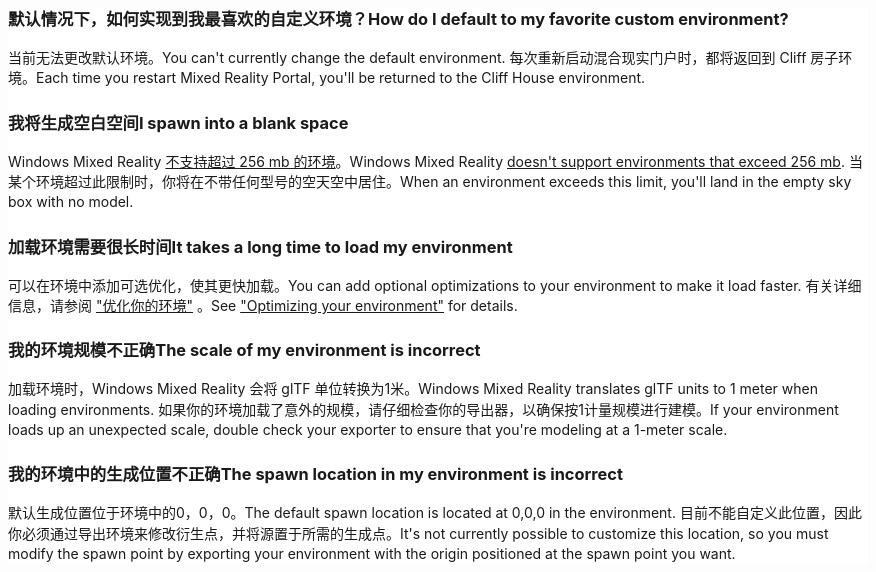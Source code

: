 ### <a name="how-do-i-default-to-my-favorite-custom-environment"></a><span data-ttu-id="bf97a-193">默认情况下，如何实现到我最喜欢的自定义环境？</span><span class="sxs-lookup"><span data-stu-id="bf97a-193">How do I default to my favorite custom environment?</span></span>

<span data-ttu-id="bf97a-194">当前无法更改默认环境。</span><span class="sxs-lookup"><span data-stu-id="bf97a-194">You can't currently change the default environment.</span></span> <span data-ttu-id="bf97a-195">每次重新启动混合现实门户时，都将返回到 Cliff 房子环境。</span><span class="sxs-lookup"><span data-stu-id="bf97a-195">Each time you restart Mixed Reality Portal, you'll be returned to the Cliff House environment.</span></span> 

### <a name="i-spawn-into-a-blank-space"></a><span data-ttu-id="bf97a-196">我将生成空白空间</span><span class="sxs-lookup"><span data-stu-id="bf97a-196">I spawn into a blank space</span></span>

<span data-ttu-id="bf97a-197">Windows Mixed Reality [不支持超过 256 mb 的环境](#environment-limits)。</span><span class="sxs-lookup"><span data-stu-id="bf97a-197">Windows Mixed Reality [doesn't support environments that exceed 256 mb](#environment-limits).</span></span> <span data-ttu-id="bf97a-198">当某个环境超过此限制时，你将在不带任何型号的空天空中居住。</span><span class="sxs-lookup"><span data-stu-id="bf97a-198">When an environment exceeds this limit, you'll land in the empty sky box with no model.</span></span>

### <a name="it-takes-a-long-time-to-load-my-environment"></a><span data-ttu-id="bf97a-199">加载环境需要很长时间</span><span class="sxs-lookup"><span data-stu-id="bf97a-199">It takes a long time to load my environment</span></span>

<span data-ttu-id="bf97a-200">可以在环境中添加可选优化，使其更快加载。</span><span class="sxs-lookup"><span data-stu-id="bf97a-200">You can add optional optimizations to your environment to make it load faster.</span></span> <span data-ttu-id="bf97a-201">有关详细信息，请参阅 ["优化你的环境"](#optimizing-your-environment) 。</span><span class="sxs-lookup"><span data-stu-id="bf97a-201">See ["Optimizing your environment"](#optimizing-your-environment) for details.</span></span>

### <a name="the-scale-of-my-environment-is-incorrect"></a><span data-ttu-id="bf97a-202">我的环境规模不正确</span><span class="sxs-lookup"><span data-stu-id="bf97a-202">The scale of my environment is incorrect</span></span>

<span data-ttu-id="bf97a-203">加载环境时，Windows Mixed Reality 会将 glTF 单位转换为1米。</span><span class="sxs-lookup"><span data-stu-id="bf97a-203">Windows Mixed Reality translates glTF units to 1 meter when loading environments.</span></span> <span data-ttu-id="bf97a-204">如果你的环境加载了意外的规模，请仔细检查你的导出器，以确保按1计量规模进行建模。</span><span class="sxs-lookup"><span data-stu-id="bf97a-204">If your environment loads up an unexpected scale, double check your exporter to ensure that you're modeling at a 1-meter scale.</span></span> 

### <a name="the-spawn-location-in-my-environment-is-incorrect"></a><span data-ttu-id="bf97a-205">我的环境中的生成位置不正确</span><span class="sxs-lookup"><span data-stu-id="bf97a-205">The spawn location in my environment is incorrect</span></span>

<span data-ttu-id="bf97a-206">默认生成位置位于环境中的0，0，0。</span><span class="sxs-lookup"><span data-stu-id="bf97a-206">The default spawn location is located at 0,0,0 in the environment.</span></span> <span data-ttu-id="bf97a-207">目前不能自定义此位置，因此你必须通过导出环境来修改衍生点，并将源置于所需的生成点。</span><span class="sxs-lookup"><span data-stu-id="bf97a-207">It's not currently possible to customize this location, so you must modify the spawn point by exporting your environment with the origin positioned at the spawn point you want.</span></span>
